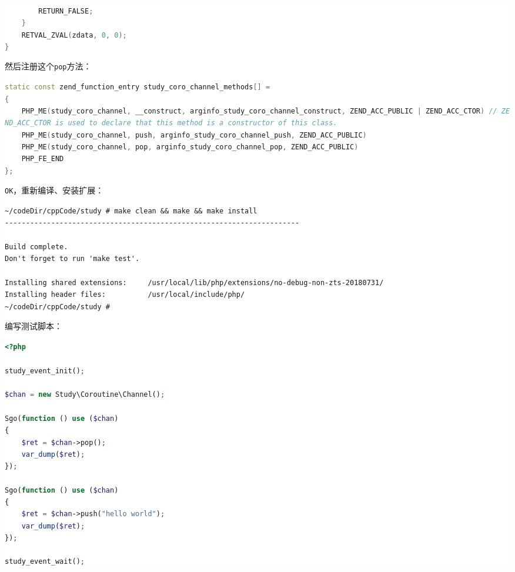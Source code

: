 ```cpp
        RETURN_FALSE;
    }
    RETVAL_ZVAL(zdata, 0, 0);
}
```

然后注册这个`pop`方法：

```cpp
static const zend_function_entry study_coro_channel_methods[] =
{
    PHP_ME(study_coro_channel, __construct, arginfo_study_coro_channel_construct, ZEND_ACC_PUBLIC | ZEND_ACC_CTOR) // ZEND_ACC_CTOR is used to declare that this method is a constructor of this class.
    PHP_ME(study_coro_channel, push, arginfo_study_coro_channel_push, ZEND_ACC_PUBLIC)
    PHP_ME(study_coro_channel, pop, arginfo_study_coro_channel_pop, ZEND_ACC_PUBLIC)
    PHP_FE_END
};
```

`OK`，重新编译、安装扩展：

```shell
~/codeDir/cppCode/study # make clean && make && make install
----------------------------------------------------------------------

Build complete.
Don't forget to run 'make test'.

Installing shared extensions:     /usr/local/lib/php/extensions/no-debug-non-zts-20180731/
Installing header files:          /usr/local/include/php/
~/codeDir/cppCode/study #
```

编写测试脚本：

```php
<?php

study_event_init();

$chan = new Study\Coroutine\Channel();

Sgo(function () use ($chan)
{
    $ret = $chan->pop();
    var_dump($ret);
});

Sgo(function () use ($chan)
{
    $ret = $chan->push("hello world");
    var_dump($ret);
});

study_event_wait();
```
